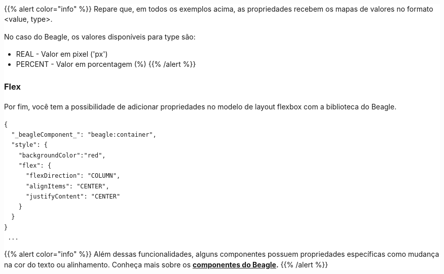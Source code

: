 {{% alert color="info" %}}
Repare que, em todos os exemplos acima, as propriedades recebem os mapas de valores no formato  &lt;value, type&gt;. 

No caso do Beagle, os valores disponíveis para type são:  

* REAL - Valor em pixel \('px'\)
* PERCENT - Valor em porcentagem \(%\)
{{% /alert %}}

### Flex

Por fim, você tem a possibilidade de adicionar propriedades no modelo de layout flexbox com a biblioteca do Beagle. 

```text
{
  "_beagleComponent_": "beagle:container",
  "style": {
    "backgroundColor":"red",
    "flex": {
      "flexDirection": "COLUMN",
      "alignItems": "CENTER",
      "justifyContent": "CENTER"
    }
  }
}
 ...
```

{{% alert color="info" %}}
Além dessas funcionalidades, alguns componentes possuem propriedades específicas como mudança na cor do texto ou alinhamento. Conheça mais sobre os [**componentes do Beagle**](../../api/componentes/)**.**
{{% /alert %}}
